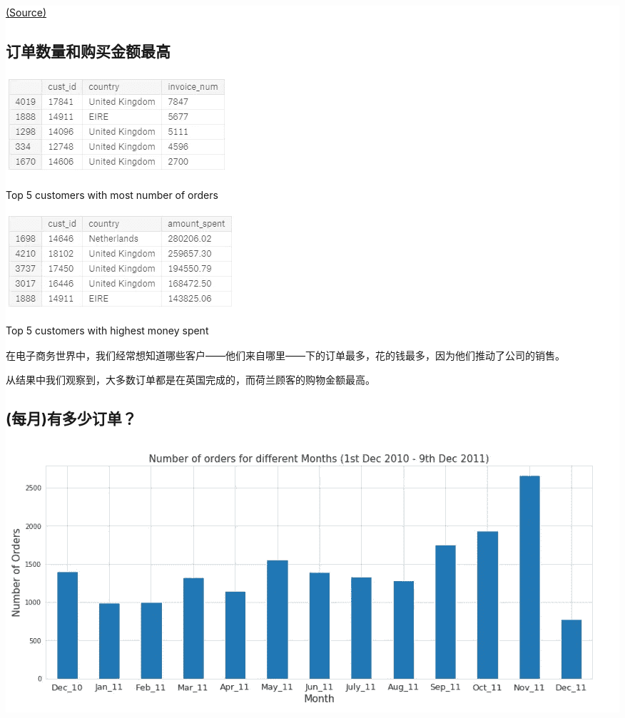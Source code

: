 [(Source)](https://unsplash.com/photos/Xbje8u5Yu2U)

## 订单数量和购买金额最高

![](img/855baa28b47bc17310caa024eda56640.png)

Top 5 customers with most number of orders

![](img/7b8b6b3ff010d9af4ec75865011811ea.png)

Top 5 customers with highest money spent

在电子商务世界中，我们经常想知道哪些客户——他们来自哪里——下的订单最多，花的钱最多，因为他们推动了公司的销售。

从结果中我们观察到，大多数订单都是在英国完成的，而荷兰顾客的购物金额最高。

## (每月)有多少订单？

![](img/49dd9ca7d9336cd605cfaf5fbac9a7cf.png)
